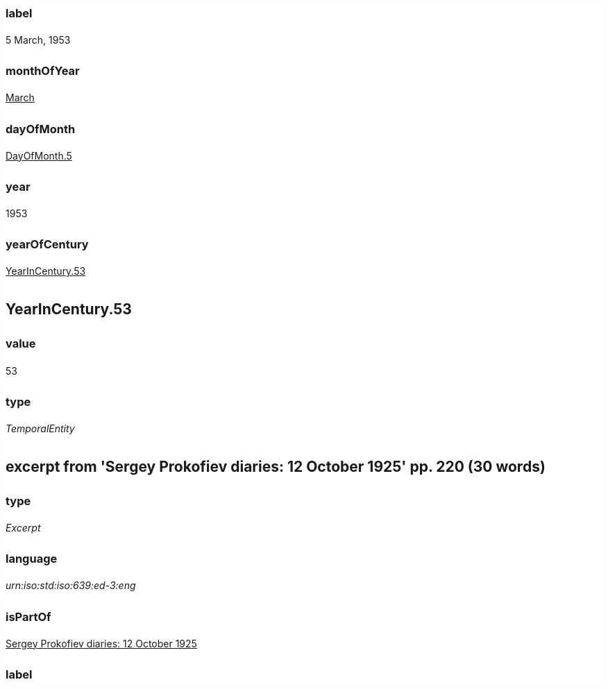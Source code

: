 ### label


5 March, 1953

### monthOfYear


[March](#March)

### dayOfMonth


[DayOfMonth.5](#DayOfMonth.5)

### year


1953

### yearOfCentury


[YearInCentury.53](#YearInCentury.53)

## YearInCentury.53

### value


53

### type


*TemporalEntity*

## excerpt from 'Sergey Prokofiev diaries: 12 October 1925' pp. 220 (30 words)

### type


*Excerpt*

### language


*urn:iso:std:iso:639:ed-3:eng*

### isPartOf


[Sergey Prokofiev diaries: 12 October 1925](#Sergey-Prokofiev-diaries-12-October-1925)

### label
